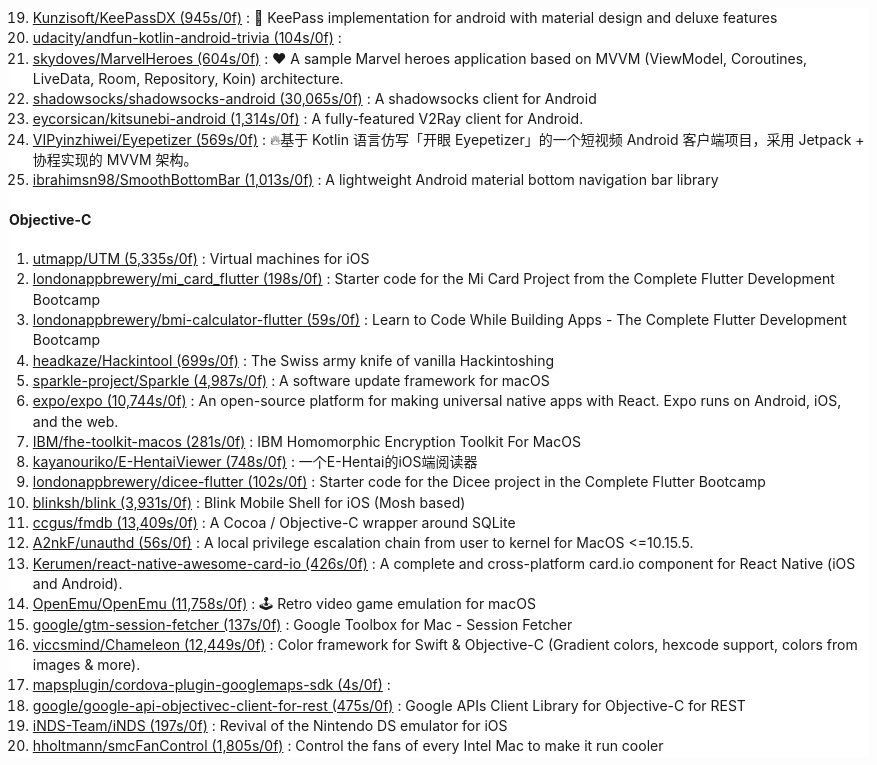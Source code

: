 19. [Kunzisoft/KeePassDX (945s/0f)](https://github.com/Kunzisoft/KeePassDX) : 📱 KeePass implementation for android with material design and deluxe features
20. [udacity/andfun-kotlin-android-trivia (104s/0f)](https://github.com/udacity/andfun-kotlin-android-trivia) : 
21. [skydoves/MarvelHeroes (604s/0f)](https://github.com/skydoves/MarvelHeroes) : ❤️ A sample Marvel heroes application based on MVVM (ViewModel, Coroutines, LiveData, Room, Repository, Koin) architecture.
22. [shadowsocks/shadowsocks-android (30,065s/0f)](https://github.com/shadowsocks/shadowsocks-android) : A shadowsocks client for Android
23. [eycorsican/kitsunebi-android (1,314s/0f)](https://github.com/eycorsican/kitsunebi-android) : A fully-featured V2Ray client for Android.
24. [VIPyinzhiwei/Eyepetizer (569s/0f)](https://github.com/VIPyinzhiwei/Eyepetizer) : 🔥基于 Kotlin 语言仿写「开眼 Eyepetizer」的一个短视频 Android 客户端项目，采用 Jetpack + 协程实现的 MVVM 架构。
25. [ibrahimsn98/SmoothBottomBar (1,013s/0f)](https://github.com/ibrahimsn98/SmoothBottomBar) : A lightweight Android material bottom navigation bar library

#### Objective-C
1. [utmapp/UTM (5,335s/0f)](https://github.com/utmapp/UTM) : Virtual machines for iOS
2. [londonappbrewery/mi_card_flutter (198s/0f)](https://github.com/londonappbrewery/mi_card_flutter) : Starter code for the Mi Card Project from the Complete Flutter Development Bootcamp
3. [londonappbrewery/bmi-calculator-flutter (59s/0f)](https://github.com/londonappbrewery/bmi-calculator-flutter) : Learn to Code While Building Apps - The Complete Flutter Development Bootcamp
4. [headkaze/Hackintool (699s/0f)](https://github.com/headkaze/Hackintool) : The Swiss army knife of vanilla Hackintoshing
5. [sparkle-project/Sparkle (4,987s/0f)](https://github.com/sparkle-project/Sparkle) : A software update framework for macOS
6. [expo/expo (10,744s/0f)](https://github.com/expo/expo) : An open-source platform for making universal native apps with React. Expo runs on Android, iOS, and the web.
7. [IBM/fhe-toolkit-macos (281s/0f)](https://github.com/IBM/fhe-toolkit-macos) : IBM Homomorphic Encryption Toolkit For MacOS
8. [kayanouriko/E-HentaiViewer (748s/0f)](https://github.com/kayanouriko/E-HentaiViewer) : 一个E-Hentai的iOS端阅读器
9. [londonappbrewery/dicee-flutter (102s/0f)](https://github.com/londonappbrewery/dicee-flutter) : Starter code for the Dicee project in the Complete Flutter Bootcamp
10. [blinksh/blink (3,931s/0f)](https://github.com/blinksh/blink) : Blink Mobile Shell for iOS (Mosh based)
11. [ccgus/fmdb (13,409s/0f)](https://github.com/ccgus/fmdb) : A Cocoa / Objective-C wrapper around SQLite
12. [A2nkF/unauthd (56s/0f)](https://github.com/A2nkF/unauthd) : A local privilege escalation chain from user to kernel for MacOS <=10.15.5.
13. [Kerumen/react-native-awesome-card-io (426s/0f)](https://github.com/Kerumen/react-native-awesome-card-io) : A complete and cross-platform card.io component for React Native (iOS and Android).
14. [OpenEmu/OpenEmu (11,758s/0f)](https://github.com/OpenEmu/OpenEmu) : 🕹 Retro video game emulation for macOS
15. [google/gtm-session-fetcher (137s/0f)](https://github.com/google/gtm-session-fetcher) : Google Toolbox for Mac - Session Fetcher
16. [viccsmind/Chameleon (12,449s/0f)](https://github.com/viccsmind/Chameleon) : Color framework for Swift & Objective-C (Gradient colors, hexcode support, colors from images & more).
17. [mapsplugin/cordova-plugin-googlemaps-sdk (4s/0f)](https://github.com/mapsplugin/cordova-plugin-googlemaps-sdk) : 
18. [google/google-api-objectivec-client-for-rest (475s/0f)](https://github.com/google/google-api-objectivec-client-for-rest) : Google APIs Client Library for Objective-C for REST
19. [iNDS-Team/iNDS (197s/0f)](https://github.com/iNDS-Team/iNDS) : Revival of the Nintendo DS emulator for iOS
20. [hholtmann/smcFanControl (1,805s/0f)](https://github.com/hholtmann/smcFanControl) : Control the fans of every Intel Mac to make it run cooler

